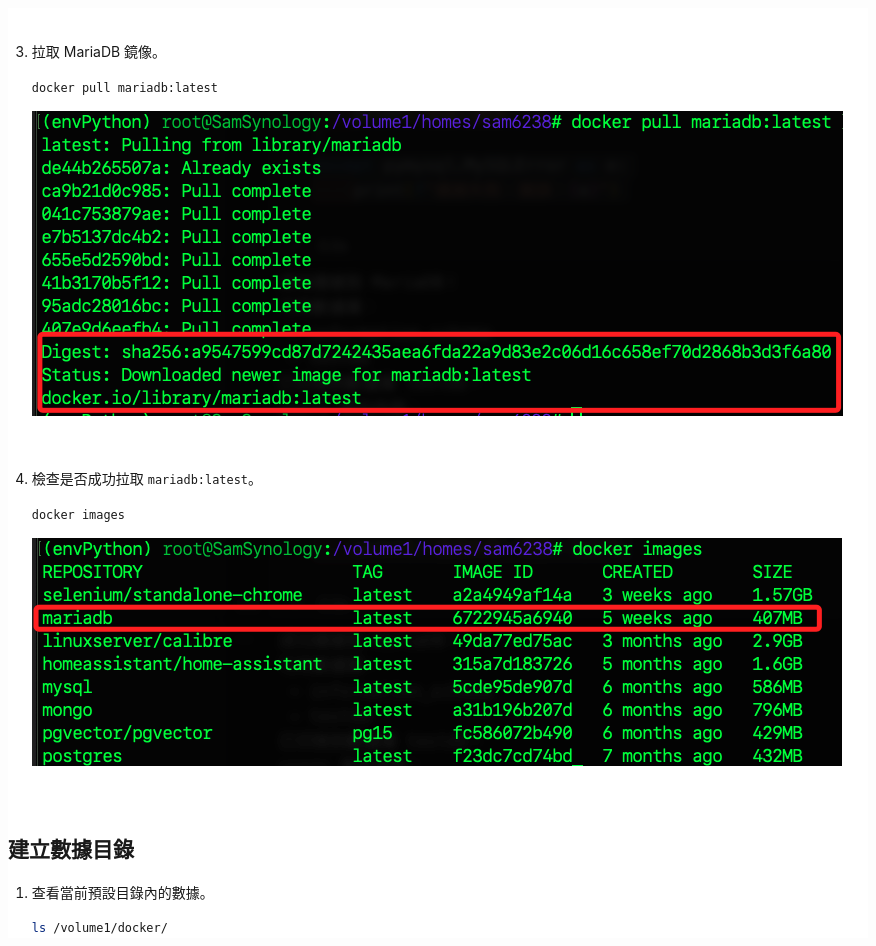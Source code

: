 <br>

3. 拉取 MariaDB 鏡像。

    ```bash
    docker pull mariadb:latest
    ```

    ![](images/img_04.png)

<br>

4. 檢查是否成功拉取 `mariadb:latest`。

    ```bash
    docker images
    ```

    ![](images/img_05.png)

<br>

## 建立數據目錄

1. 查看當前預設目錄內的數據。

    ```bash
    ls /volume1/docker/
    ```
